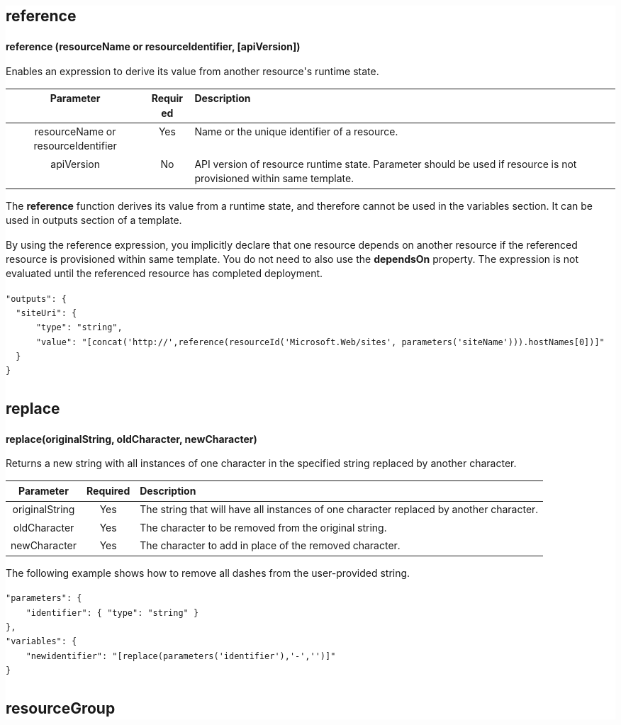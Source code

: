 ## reference

**reference (resourceName or resourceIdentifier, [apiVersion])**

Enables an expression to derive its value from another resource's runtime state.

| Parameter                          | Required | Description
| :--------------------------------: | :------: | :----------
| resourceName or resourceIdentifier |   Yes    | Name or the unique identifier of a resource.
| apiVersion                         |   No     | API version of resource runtime state. Parameter should be used if resource is not provisioned within same template.

The **reference** function derives its value from a runtime state, and therefore cannot be used in the variables section. It can be used in outputs section of a template.

By using the reference expression, you implicitly declare that one resource depends on another resource if the referenced resource is provisioned within same template. You do not need to also use the **dependsOn** property. 
The expression is not evaluated until the referenced resource has completed deployment.

    "outputs": {
      "siteUri": {
          "type": "string",
          "value": "[concat('http://',reference(resourceId('Microsoft.Web/sites', parameters('siteName'))).hostNames[0])]"
      }
    }

## replace

**replace(originalString, oldCharacter, newCharacter)**

Returns a new string with all instances of one character in the specified string replaced by another character.

| Parameter                          | Required | Description
| :--------------------------------: | :------: | :----------
| originalString                     |   Yes    | The string that will have all instances of one character replaced by another character.
| oldCharacter                       |   Yes    | The character to be removed from the original string.
| newCharacter                       |   Yes    | The character to add in place of the removed character.

The following example shows how to remove all dashes from the user-provided string.

    "parameters": {
        "identifier": { "type": "string" }
    },
    "variables": { 
        "newidentifier": "[replace(parameters('identifier'),'-','')]"
    }

## resourceGroup
